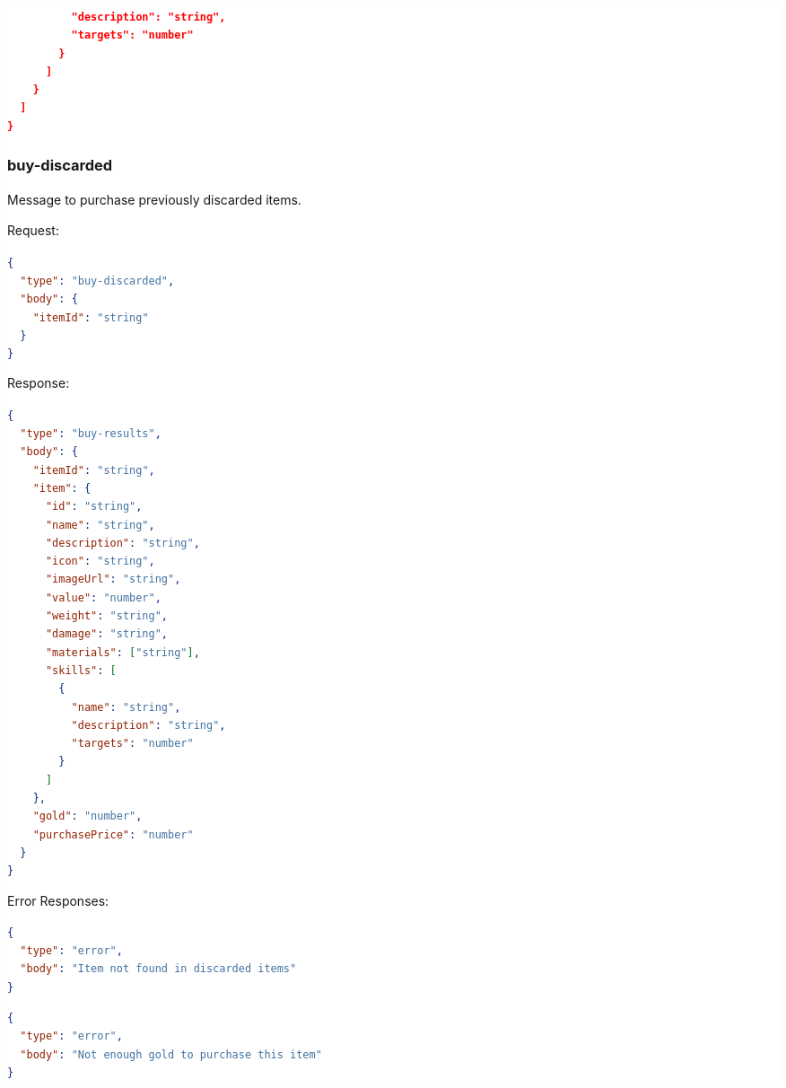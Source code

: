 ```json
          "description": "string",
          "targets": "number"
        }
      ]
    }
  ]
}
```

### buy-discarded
Message to purchase previously discarded items.

Request:
```json
{
  "type": "buy-discarded",
  "body": {
    "itemId": "string"
  }
}
```

Response:
```json
{
  "type": "buy-results",
  "body": {
    "itemId": "string",
    "item": {
      "id": "string",
      "name": "string",
      "description": "string",
      "icon": "string",
      "imageUrl": "string",
      "value": "number",
      "weight": "string",
      "damage": "string",
      "materials": ["string"],
      "skills": [
        {
          "name": "string",
          "description": "string",
          "targets": "number"
        }
      ]
    },
    "gold": "number",
    "purchasePrice": "number"
  }
}
```

Error Responses:
```json
{
  "type": "error",
  "body": "Item not found in discarded items"
}
```
```json
{
  "type": "error",
  "body": "Not enough gold to purchase this item"
}
```

